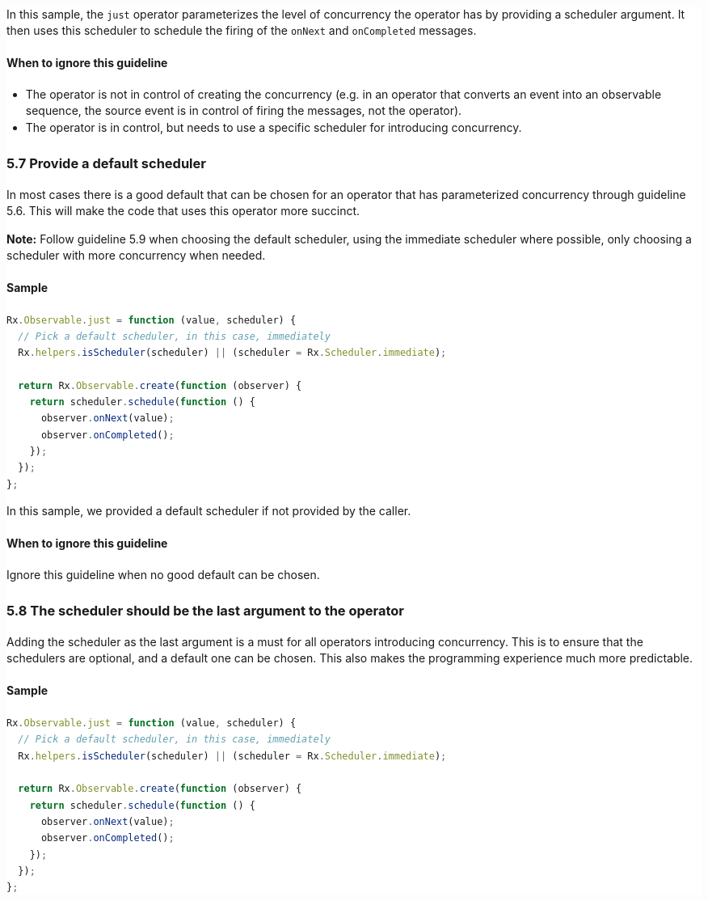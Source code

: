In this sample, the `just` operator parameterizes the level of concurrency the operator has by providing a scheduler argument. It then uses this scheduler to schedule the firing of the `onNext` and `onCompleted` messages.

#### When to ignore this guideline ####

- The operator is not in control of creating the concurrency (e.g. in an operator that converts an event into an observable sequence, the source event is in control of firing the messages, not the operator).
- The operator is in control, but needs to use a specific scheduler for introducing concurrency.

### 5.7 Provide a default scheduler ###

In most cases there is a good default that can be chosen for an operator that has parameterized concurrency through guideline 5.6. This will make the code that uses this operator more succinct.

**Note:** Follow guideline 5.9 when choosing the default scheduler, using the immediate scheduler where possible, only choosing a scheduler with more concurrency when needed.

#### Sample ####

```js
Rx.Observable.just = function (value, scheduler) {
  // Pick a default scheduler, in this case, immediately
  Rx.helpers.isScheduler(scheduler) || (scheduler = Rx.Scheduler.immediate);

  return Rx.Observable.create(function (observer) {
    return scheduler.schedule(function () {
      observer.onNext(value);
      observer.onCompleted();
    });
  });
};
```

In this sample, we provided a default scheduler if not provided by the caller.

#### When to ignore this guideline ####

Ignore this guideline when no good default can be chosen.

### 5.8 The scheduler should be the last argument to the operator ###

Adding the scheduler as the last argument is a must for all operators introducing concurrency.  This is to ensure that the schedulers are optional, and a default one can be chosen.  This also makes the programming experience much more predictable.

#### Sample ####

```js
Rx.Observable.just = function (value, scheduler) {
  // Pick a default scheduler, in this case, immediately
  Rx.helpers.isScheduler(scheduler) || (scheduler = Rx.Scheduler.immediate);

  return Rx.Observable.create(function (observer) {
    return scheduler.schedule(function () {
      observer.onNext(value);
      observer.onCompleted();
    });
  });
};
```
